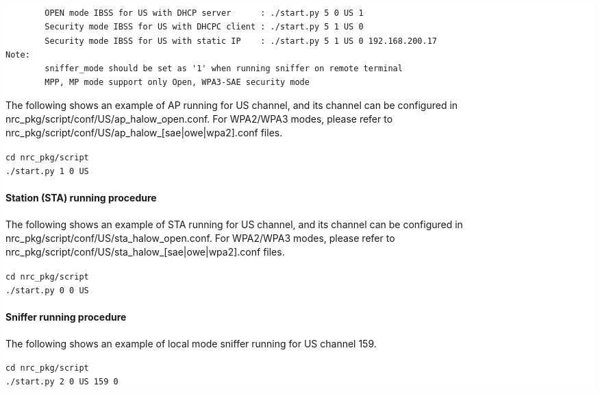 ```
        OPEN mode IBSS for US with DHCP server      : ./start.py 5 0 US 1
        Security mode IBSS for US with DHCPC client : ./start.py 5 1 US 0
        Security mode IBSS for US with static IP    : ./start.py 5 1 US 0 192.168.200.17
Note:
        sniffer_mode should be set as '1' when running sniffer on remote terminal
        MPP, MP mode support only Open, WPA3-SAE security mode
```
The following shows an example of AP running for US channel, and its channel can be configured in nrc_pkg/script/conf/US/ap_halow_open.conf. For WPA2/WPA3 modes, please refer to nrc_pkg/script/conf/US/ap_halow_[sae|owe|wpa2].conf files.
```
cd nrc_pkg/script
./start.py 1 0 US
```
#### Station (STA) running procedure
The following shows an example of STA running for US channel, and its channel can be configured in nrc_pkg/script/conf/US/sta_halow_open.conf. For WPA2/WPA3 modes, please refer to nrc_pkg/script/conf/US/sta_halow_[sae|owe|wpa2].conf files.
```
cd nrc_pkg/script
./start.py 0 0 US
```
#### Sniffer running procedure
The following shows an example of local mode sniffer running for US channel 159.
```
cd nrc_pkg/script
./start.py 2 0 US 159 0
```
